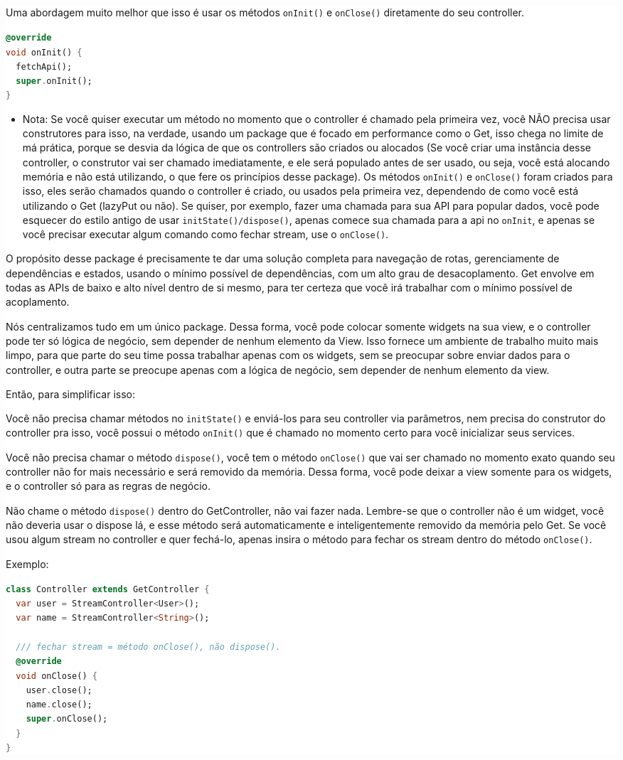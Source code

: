 Uma abordagem muito melhor que isso é usar os métodos `onInit()` e `onClose()` diretamente do seu controller.

```dart
@override
void onInit() {
  fetchApi();
  super.onInit();
}
```

* Nota: Se você quiser executar um método no momento que o controller é chamado pela primeira vez, você NÃO precisa usar construtores para isso, na verdade, usando um package que é focado em performance como o Get, isso chega no limite de má prática, porque se desvia da lógica de que os controllers são criados ou alocados (Se você criar uma instância desse controller, o construtor vai ser chamado imediatamente, e ele será populado antes de ser usado, ou seja, você está alocando memória e não está utilizando, o que fere os princípios desse package). Os métodos `onInit()` e `onClose()` foram criados para isso, eles serão chamados quando o controller é criado, ou usados pela primeira vez, dependendo de como você está utilizando o Get (lazyPut ou não). Se quiser, por exemplo, fazer uma chamada para sua API para popular dados, você pode esquecer do estilo antigo de usar `initState()/dispose()`, apenas comece sua chamada para a api no `onInit`, e apenas se você precisar executar algum comando como fechar stream, use o `onClose()`.

O propósito desse package é precisamente te dar uma solução completa para navegação de rotas, gerenciamente de dependências e estados, usando o mínimo possível de dependências, com um alto grau de desacoplamento. Get envolve em todas as APIs de baixo e alto nível dentro de si mesmo, para ter certeza que você irá trabalhar com o mínimo possível de acoplamento.

Nós centralizamos tudo em um único package. Dessa forma, você pode colocar somente widgets na sua view, e o controller pode ter só lógica de negócio, sem depender de nenhum elemento da View. Isso fornece um ambiente de trabalho muito mais limpo, para que parte do seu time possa trabalhar apenas com os widgets, sem se preocupar sobre enviar dados para o controller, e outra parte se preocupe apenas com a lógica de negócio, sem depender de nenhum elemento da view.

Então, para simplificar isso:

Você não precisa chamar métodos no `initState()` e enviá-los para seu controller via parâmetros, nem precisa do construtor do controller pra isso, você possui o método `onInit()` que é chamado no momento certo para você inicializar seus services.

Você não precisa chamar o método `dispose()`, você tem o método `onClose()` que vai ser chamado no momento exato quando seu controller não for mais necessário e será removido da memória. Dessa forma, você pode deixar a view somente para os widgets, e o controller só para as regras de negócio.

Não chame o método `dispose()` dentro do GetController, não vai fazer nada. Lembre-se que o controller não é um widget, você não deveria usar o dispose lá, e esse método será automaticamente e inteligentemente removido da memória pelo Get. Se você usou algum stream no controller e quer fechá-lo, apenas insira o método para fechar os stream dentro do método `onClose()`.

Exemplo:

```dart
class Controller extends GetController {
  var user = StreamController<User>();
  var name = StreamController<String>();

  /// fechar stream = método onClose(), não dispose().
  @override
  void onClose() {
    user.close();
    name.close();
    super.onClose();
  }
}
```
